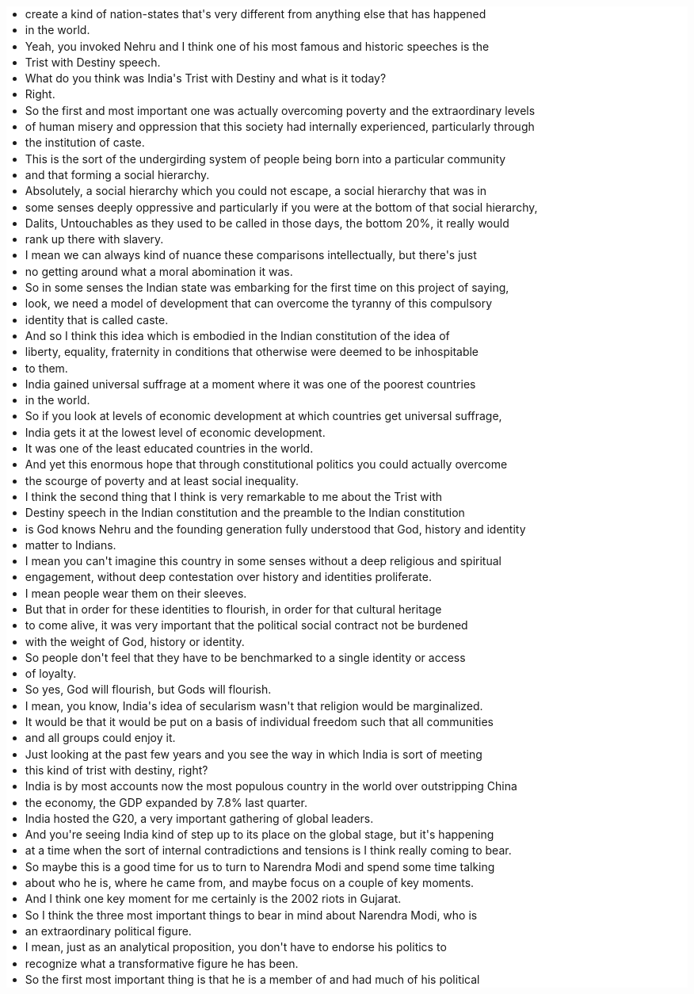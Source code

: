 *  create a kind of nation-states that's very different from anything else that has happened
*  in the world.
*  Yeah, you invoked Nehru and I think one of his most famous and historic speeches is the
*  Trist with Destiny speech.
*  What do you think was India's Trist with Destiny and what is it today?
*  Right.
*  So the first and most important one was actually overcoming poverty and the extraordinary levels
*  of human misery and oppression that this society had internally experienced, particularly through
*  the institution of caste.
*  This is the sort of the undergirding system of people being born into a particular community
*  and that forming a social hierarchy.
*  Absolutely, a social hierarchy which you could not escape, a social hierarchy that was in
*  some senses deeply oppressive and particularly if you were at the bottom of that social hierarchy,
*  Dalits, Untouchables as they used to be called in those days, the bottom 20%, it really would
*  rank up there with slavery.
*  I mean we can always kind of nuance these comparisons intellectually, but there's just
*  no getting around what a moral abomination it was.
*  So in some senses the Indian state was embarking for the first time on this project of saying,
*  look, we need a model of development that can overcome the tyranny of this compulsory
*  identity that is called caste.
*  And so I think this idea which is embodied in the Indian constitution of the idea of
*  liberty, equality, fraternity in conditions that otherwise were deemed to be inhospitable
*  to them.
*  India gained universal suffrage at a moment where it was one of the poorest countries
*  in the world.
*  So if you look at levels of economic development at which countries get universal suffrage,
*  India gets it at the lowest level of economic development.
*  It was one of the least educated countries in the world.
*  And yet this enormous hope that through constitutional politics you could actually overcome
*  the scourge of poverty and at least social inequality.
*  I think the second thing that I think is very remarkable to me about the Trist with
*  Destiny speech in the Indian constitution and the preamble to the Indian constitution
*  is God knows Nehru and the founding generation fully understood that God, history and identity
*  matter to Indians.
*  I mean you can't imagine this country in some senses without a deep religious and spiritual
*  engagement, without deep contestation over history and identities proliferate.
*  I mean people wear them on their sleeves.
*  But that in order for these identities to flourish, in order for that cultural heritage
*  to come alive, it was very important that the political social contract not be burdened
*  with the weight of God, history or identity.
*  So people don't feel that they have to be benchmarked to a single identity or access
*  of loyalty.
*  So yes, God will flourish, but Gods will flourish.
*  I mean, you know, India's idea of secularism wasn't that religion would be marginalized.
*  It would be that it would be put on a basis of individual freedom such that all communities
*  and all groups could enjoy it.
*  Just looking at the past few years and you see the way in which India is sort of meeting
*  this kind of trist with destiny, right?
*  India is by most accounts now the most populous country in the world over outstripping China
*  the economy, the GDP expanded by 7.8% last quarter.
*  India hosted the G20, a very important gathering of global leaders.
*  And you're seeing India kind of step up to its place on the global stage, but it's happening
*  at a time when the sort of internal contradictions and tensions is I think really coming to bear.
*  So maybe this is a good time for us to turn to Narendra Modi and spend some time talking
*  about who he is, where he came from, and maybe focus on a couple of key moments.
*  And I think one key moment for me certainly is the 2002 riots in Gujarat.
*  So I think the three most important things to bear in mind about Narendra Modi, who is
*  an extraordinary political figure.
*  I mean, just as an analytical proposition, you don't have to endorse his politics to
*  recognize what a transformative figure he has been.
*  So the first most important thing is that he is a member of and had much of his political